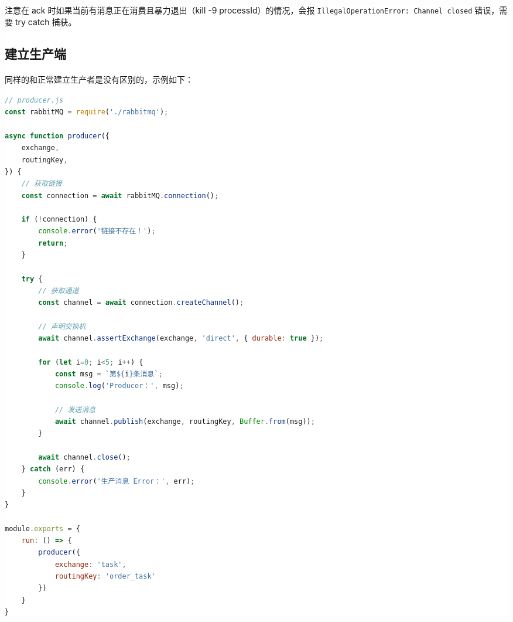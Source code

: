 注意在 ack 时如果当前有消息正在消费且暴力退出（kill -9 processId）的情况，会报 ```IllegalOperationError: Channel closed``` 错误，需要 try catch 捕获。

## 建立生产端

同样的和正常建立生产者是没有区别的，示例如下：

```js
// producer.js
const rabbitMQ = require('./rabbitmq');

async function producer({
    exchange,
    routingKey,
}) {
    // 获取链接
    const connection = await rabbitMQ.connection();

    if (!connection) {
        console.error('链接不存在！');
        return;
    }

    try {
        // 获取通道
        const channel = await connection.createChannel();

        // 声明交换机
        await channel.assertExchange(exchange, 'direct', { durable: true });
        
        for (let i=0; i<5; i++) {
            const msg = `第${i}条消息`;
            console.log('Producer：', msg);

            // 发送消息
            await channel.publish(exchange, routingKey, Buffer.from(msg));
        }

        await channel.close();
    } catch (err) {
        console.error('生产消息 Error：', err);
    }
}

module.exports = {
    run: () => {
        producer({
            exchange: 'task',
            routingKey: 'order_task'
        })
    }
}
```
